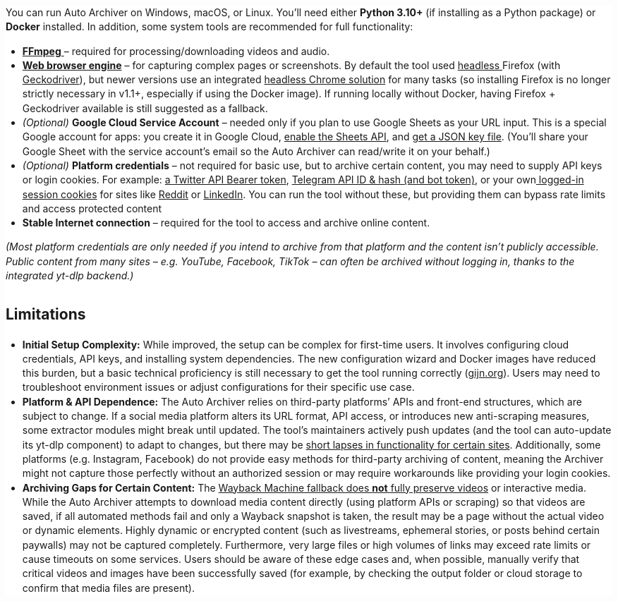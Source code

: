 You can run Auto Archiver on Windows, macOS, or Linux. You’ll need either **Python 3.10+** (if installing as a Python package) or **Docker** installed. In addition, some system tools are recommended for full functionality:

* [**FFmpeg** ](https://ffmpeg.org/)– required for processing/downloading videos and audio.
* [**Web browser engine**](https://en.wikipedia.org/wiki/Browser_engine) – for capturing complex pages or screenshots. By default the tool used [headless ](https://www.techtarget.com/whatis/definition/headless-browser)Firefox (with [Geckodriver](https://github.com/mozilla/geckodriver)), but newer versions use an integrated [headless Chrome solution](https://developer.chrome.com/docs/chromium/headless) for many tasks (so installing Firefox is no longer strictly necessary in v1.1+, especially if using the Docker image). If running locally without Docker, having Firefox + Geckodriver available is still suggested as a fallback.
* _(Optional)_ **Google Cloud Service Account** – needed only if you plan to use Google Sheets as your URL input. This is a special Google account for apps: you create it in Google Cloud, [enable the Sheets API](https://ai2.appinventor.mit.edu/reference/other/googlesheets-api-setup.html), and [get a JSON key file](https://console.cloud.google.com/apis/credentials/serviceaccountkey). (You’ll share your Google Sheet with the service account’s email so the Auto Archiver can read/write it on your behalf.)
* _(Optional)_ **Platform credentials** – not required for basic use, but to archive certain content, you may need to supply API keys or login cookies. For example: [a Twitter API Bearer token](https://docs.x.com/resources/fundamentals/authentication/oauth-2-0/bearer-tokens), [Telegram API ID & hash (and bot token)](https://core.telegram.org/api/obtaining_api_id), or your own[ logged-in session cookies](https://www.cookieyes.com/blog/session-cookies/) for sites like [Reddit](https://www.reddit.com/r/redditdev/comments/b8jped/whats_the_reddit_session_cookie_and_how_do_i_get/) or [LinkedIn](https://sales-mind.ai/blog/how-to-find-linkedin-session-cookie). You can run the tool without these, but providing them can bypass rate limits and access protected content
* **Stable Internet connection** – required for the tool to access and archive online content.

_(Most platform credentials are only needed if you intend to archive from that platform and the content isn’t publicly accessible. Public content from many sites – e.g. YouTube, Facebook, TikTok – can often be archived without logging in, thanks to the integrated yt-dlp backend.)_

## Limitations

* **Initial Setup Complexity:** While improved, the setup can be complex for first-time users. It involves configuring cloud credentials, API keys, and installing system dependencies. The new configuration wizard and Docker images have reduced this burden, but a basic technical proficiency is still necessary to get the tool running correctly ([gijn.org](https://gijn.org/stories/new-reporting-tools-to-archive-videos-find-qanon-networks-and-track-targets-via-online-reviews/)). Users may need to troubleshoot environment issues or adjust configurations for their specific use case.
* **Platform & API Dependence:** The Auto Archiver relies on third-party platforms’ APIs and front-end structures, which are subject to change. If a social media platform alters its URL format, API access, or introduces new anti-scraping measures, some extractor modules might break until updated. The tool’s maintainers actively push updates (and the tool can auto-update its yt-dlp component) to adapt to changes, but there may be [short lapses in functionality for certain sites](https://data.safetycli.com/changelogs/auto-archiver/). Additionally, some platforms (e.g. Instagram, Facebook) do not provide easy methods for third-party archiving of content, meaning the Archiver might not capture those perfectly without an authorized session or may require workarounds like providing your login cookies.
* **Archiving Gaps for Certain Content:** The [Wayback Machine fallback does **not** fully preserve videos](https://www.bellingcat.com/resources/2022/09/22/preserve-vital-online-content-with-bellingcats-auto-archiver-tool/) or interactive media. While the Auto Archiver attempts to download media content directly (using platform APIs or scraping) so that videos are saved, if all automated methods fail and only a Wayback snapshot is taken, the result may be a page without the actual video or dynamic elements. Highly dynamic or encrypted content (such as livestreams, ephemeral stories, or posts behind certain paywalls) may not be captured completely. Furthermore, very large files or high volumes of links may exceed rate limits or cause timeouts on some services. Users should be aware of these edge cases and, when possible, manually verify that critical videos and images have been successfully saved (for example, by checking the output folder or cloud storage to confirm that media files are present).
